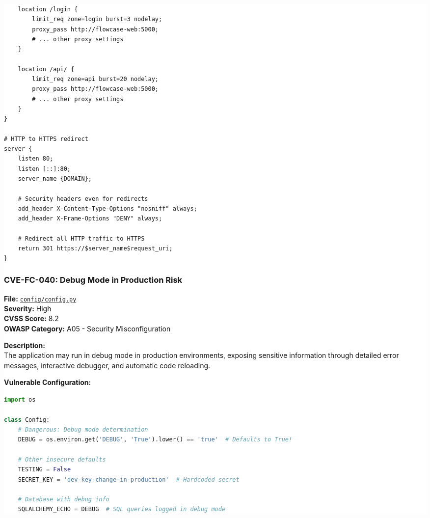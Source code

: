 ```nginx
    location /login {
        limit_req zone=login burst=3 nodelay;
        proxy_pass http://flowcase-web:5000;
        # ... other proxy settings
    }
    
    location /api/ {
        limit_req zone=api burst=20 nodelay;
        proxy_pass http://flowcase-web:5000;
        # ... other proxy settings
    }
}

# HTTP to HTTPS redirect
server {
    listen 80;
    listen [::]:80;
    server_name {DOMAIN};
    
    # Security headers even for redirects
    add_header X-Content-Type-Options "nosniff" always;
    add_header X-Frame-Options "DENY" always;
    
    # Redirect all HTTP traffic to HTTPS
    return 301 https://$server_name$request_uri;
}
```

### CVE-FC-040: Debug Mode in Production Risk
**File:** [`config/config.py`](config/config.py:35)  
**Severity:** High  
**CVSS Score:** 8.2  
**OWASP Category:** A05 - Security Misconfiguration

**Description:**  
The application may run in debug mode in production environments, exposing sensitive information through detailed error messages, interactive debugger, and automatic code reloading.

**Vulnerable Configuration:**
```python
import os

class Config:
    # Dangerous: Debug mode determination
    DEBUG = os.environ.get('DEBUG', 'True').lower() == 'true'  # Defaults to True!
    
    # Other insecure defaults
    TESTING = False
    SECRET_KEY = 'dev-key-change-in-production'  # Hardcoded secret
    
    # Database with debug info
    SQLALCHEMY_ECHO = DEBUG  # SQL queries logged in debug mode
```
